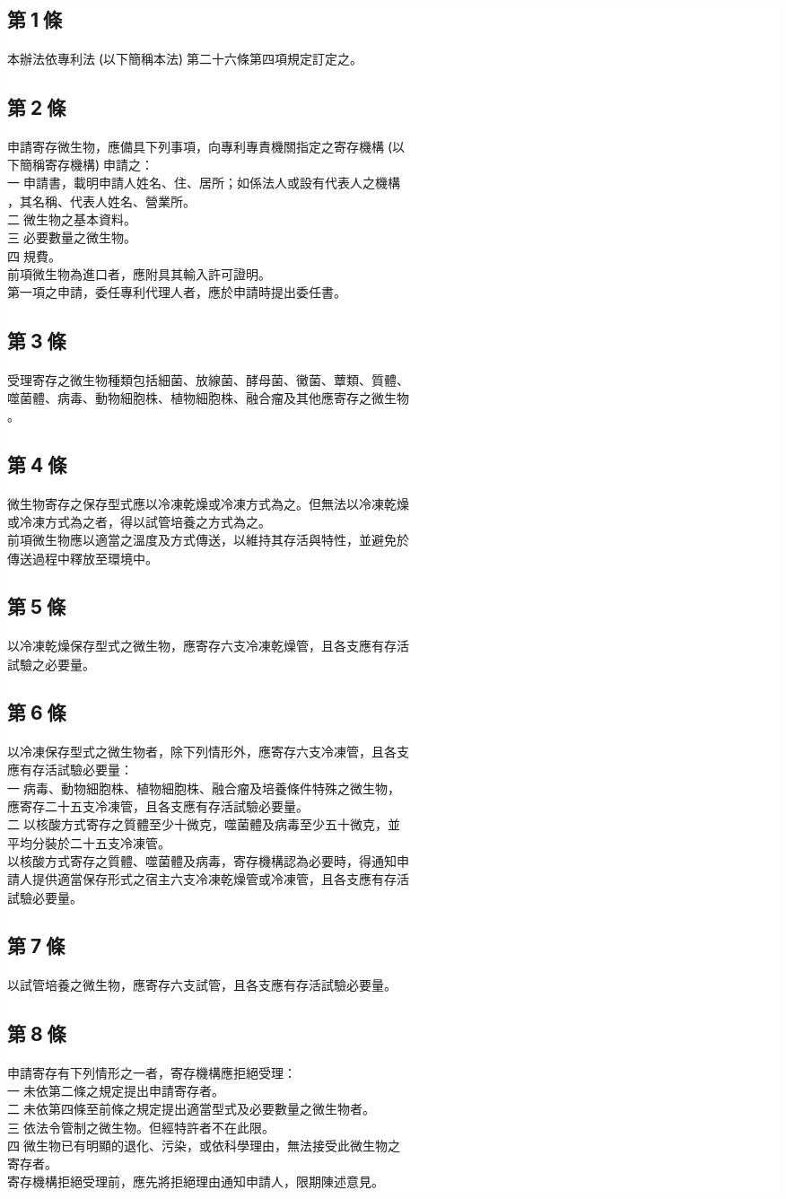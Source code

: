 第 1 條
-------
本辦法依專利法 (以下簡稱本法) 第二十六條第四項規定訂定之。

第 2 條
-------
申請寄存微生物，應備具下列事項，向專利專責機關指定之寄存機構 (以  
下簡稱寄存機構) 申請之：  
一 申請書，載明申請人姓名、住、居所；如係法人或設有代表人之機構  
     ，其名稱、代表人姓名、營業所。  
二  微生物之基本資料。  
三  必要數量之微生物。  
四  規費。  
前項微生物為進口者，應附具其輸入許可證明。  
第一項之申請，委任專利代理人者，應於申請時提出委任書。

第 3 條
-------
受理寄存之微生物種類包括細菌、放線菌、酵母菌、黴菌、蕈類、質體、  
噬菌體、病毒、動物細胞株、植物細胞株、融合瘤及其他應寄存之微生物  
。

第 4 條
-------
微生物寄存之保存型式應以冷凍乾燥或冷凍方式為之。但無法以冷凍乾燥  
或冷凍方式為之者，得以試管培養之方式為之。  
前項微生物應以適當之溫度及方式傳送，以維持其存活與特性，並避免於  
傳送過程中釋放至環境中。

第 5 條
-------
以冷凍乾燥保存型式之微生物，應寄存六支冷凍乾燥管，且各支應有存活  
試驗之必要量。

第 6 條
-------
以冷凍保存型式之微生物者，除下列情形外，應寄存六支冷凍管，且各支  
應有存活試驗必要量：  
一  病毒、動物細胞株、植物細胞株、融合瘤及培養條件特殊之微生物，  
    應寄存二十五支冷凍管，且各支應有存活試驗必要量。  
二  以核酸方式寄存之質體至少十微克，噬菌體及病毒至少五十微克，並  
    平均分裝於二十五支冷凍管。  
以核酸方式寄存之質體、噬菌體及病毒，寄存機構認為必要時，得通知申  
請人提供適當保存形式之宿主六支冷凍乾燥管或冷凍管，且各支應有存活  
試驗必要量。

第 7 條
-------
以試管培養之微生物，應寄存六支試管，且各支應有存活試驗必要量。

第 8 條
-------
申請寄存有下列情形之一者，寄存機構應拒絕受理：  
一  未依第二條之規定提出申請寄存者。  
二  未依第四條至前條之規定提出適當型式及必要數量之微生物者。  
三  依法令管制之微生物。但經特許者不在此限。  
四  微生物已有明顯的退化、污染，或依科學理由，無法接受此微生物之  
    寄存者。  
寄存機構拒絕受理前，應先將拒絕理由通知申請人，限期陳述意見。

